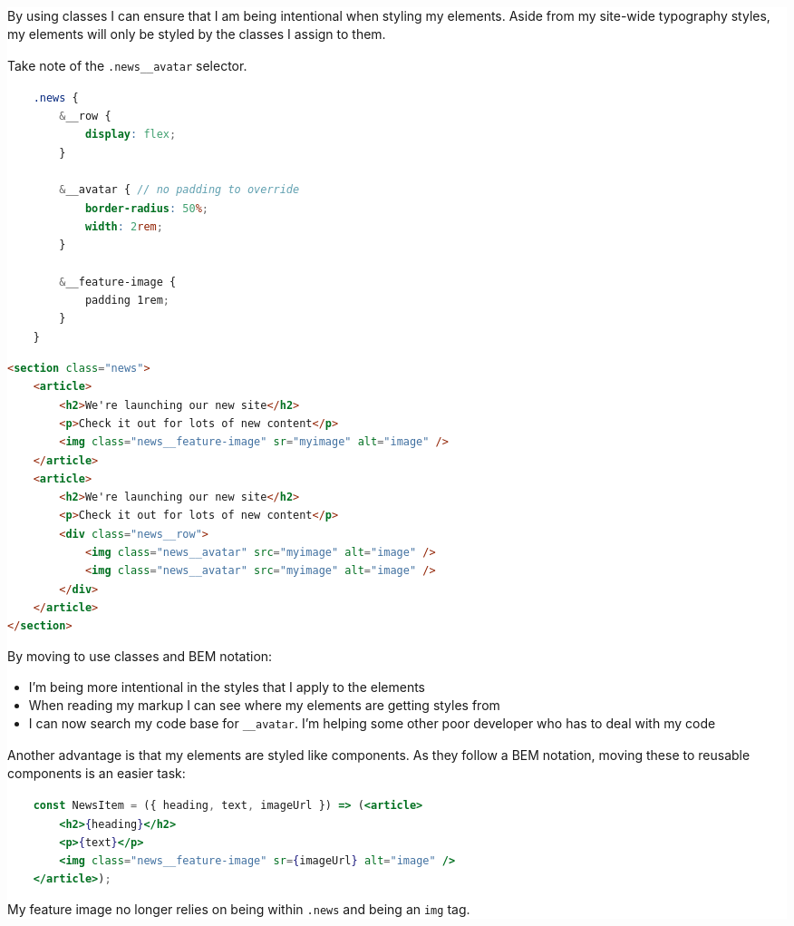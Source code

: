 By using classes I can ensure that I am being intentional when styling my elements. Aside from my site-wide typography styles, my elements will only be styled by the classes I assign to them.

Take note of the `.news__avatar` selector.
```scss
	.news {
		&__row {
			display: flex;
		}

		&__avatar { // no padding to override
			border-radius: 50%;
			width: 2rem;
		}

		&__feature-image {
			padding 1rem;
		}
	}	
```

```html
<section class="news">
	<article>
		<h2>We're launching our new site</h2>
		<p>Check it out for lots of new content</p>
		<img class="news__feature-image" sr="myimage" alt="image" />
	</article>
	<article>
		<h2>We're launching our new site</h2>
		<p>Check it out for lots of new content</p>
		<div class="news__row">
			<img class="news__avatar" src="myimage" alt="image" />
			<img class="news__avatar" src="myimage" alt="image" />	
		</div>
	</article>
</section>
```

By moving to use classes and BEM notation:
- I’m being more intentional in the styles that I apply to the elements
- When reading my markup I can see where my elements are getting styles from
- I can now search my code base for `__avatar`. I’m helping some other poor developer who has to deal with my code

Another advantage is that my elements are styled like components. As they follow a BEM notation, moving these to reusable components is an easier task:
```jsx
	const NewsItem = ({ heading, text, imageUrl }) => (<article>
		<h2>{heading}</h2>
		<p>{text}</p>
		<img class="news__feature-image" sr={imageUrl} alt="image" />
	</article>);
```
My feature image no longer relies on being within `.news` and being an `img` tag.
